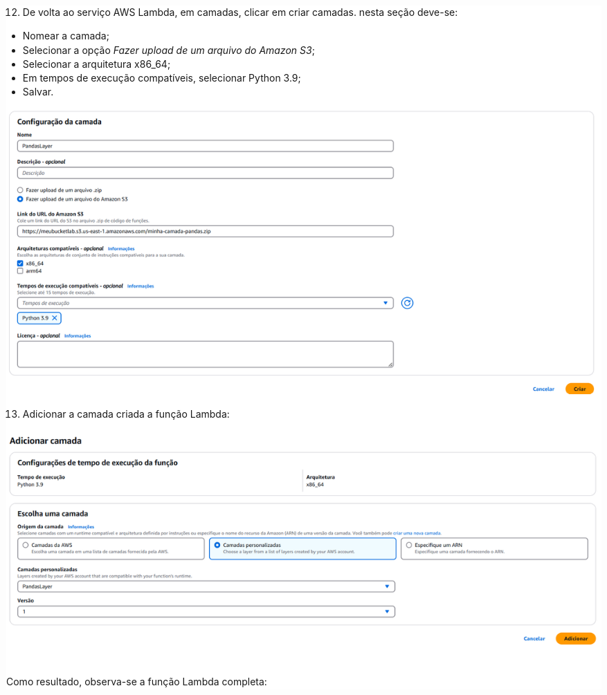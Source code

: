 12. De volta ao serviço AWS Lambda, em camadas, clicar em criar camadas. nesta seção deve-se:

* Nomear a camada;
* Selecionar a opção *Fazer upload de um arquivo do Amazon S3*;
* Selecionar a arquitetura x86_64;
* Em tempos de execução compatíveis, selecionar Python 3.9;
* Salvar. 

![Configurações da camada](./Evidencias/Lambda/13-camada.png)

13. Adicionar a camada criada a função Lambda:

![Adição da camada](./Evidencias/Lambda/14-add.png)

Como resultado, observa-se a função Lambda completa:
